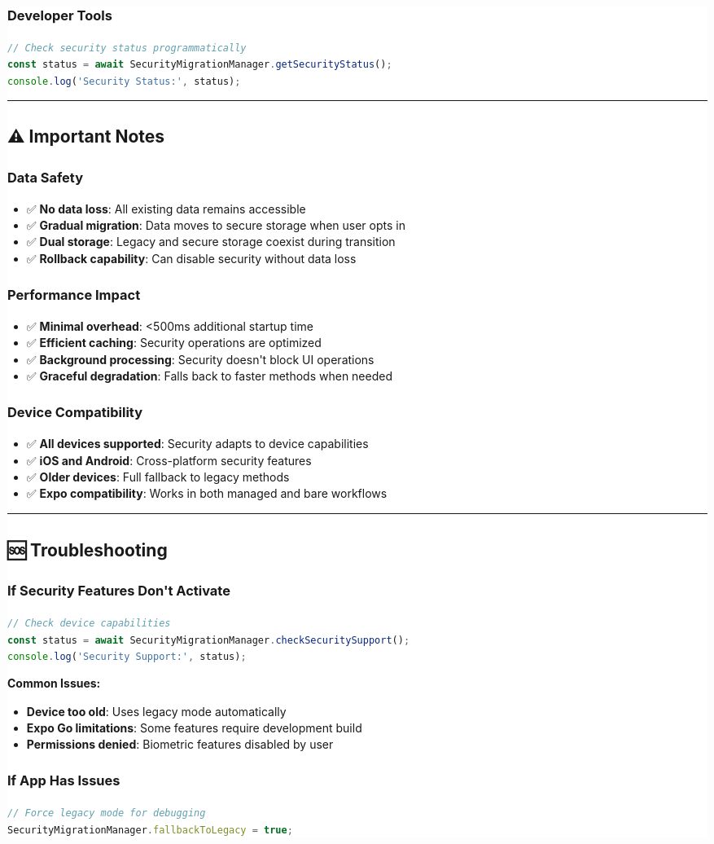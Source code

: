 ### **Developer Tools**
```javascript
// Check security status programmatically
const status = await SecurityMigrationManager.getSecurityStatus();
console.log('Security Status:', status);
```

---

## ⚠️ **Important Notes**

### **Data Safety**
- ✅ **No data loss**: All existing data remains accessible
- ✅ **Gradual migration**: Data moves to secure storage when user opts in
- ✅ **Dual storage**: Legacy and secure storage coexist during transition
- ✅ **Rollback capability**: Can disable security without data loss

### **Performance Impact**
- ✅ **Minimal overhead**: <500ms additional startup time
- ✅ **Efficient caching**: Security operations are optimized
- ✅ **Background processing**: Security doesn't block UI operations
- ✅ **Graceful degradation**: Falls back to faster methods when needed

### **Device Compatibility**
- ✅ **All devices supported**: Security adapts to device capabilities
- ✅ **iOS and Android**: Cross-platform security features
- ✅ **Older devices**: Full fallback to legacy methods
- ✅ **Expo compatibility**: Works in both managed and bare workflows

---

## 🆘 **Troubleshooting**

### **If Security Features Don't Activate**
```javascript
// Check device capabilities
const status = await SecurityMigrationManager.checkSecuritySupport();
console.log('Security Support:', status);
```

**Common Issues:**
- **Device too old**: Uses legacy mode automatically
- **Expo Go limitations**: Some features require development build
- **Permissions denied**: Biometric features disabled by user

### **If App Has Issues**
```javascript
// Force legacy mode for debugging
SecurityMigrationManager.fallbackToLegacy = true;
```
